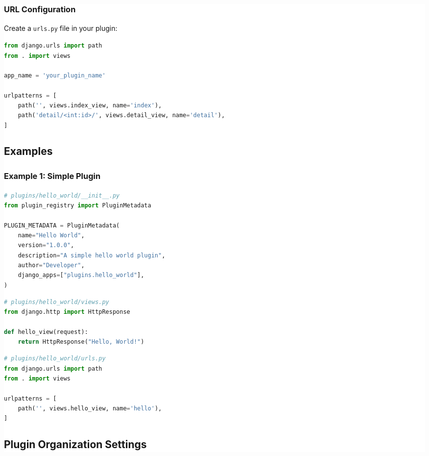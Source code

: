 ### URL Configuration

Create a `urls.py` file in your plugin:

```python
from django.urls import path
from . import views

app_name = 'your_plugin_name'

urlpatterns = [
    path('', views.index_view, name='index'),
    path('detail/<int:id>/', views.detail_view, name='detail'),
]
```

## Examples

### Example 1: Simple Plugin

```python
# plugins/hello_world/__init__.py
from plugin_registry import PluginMetadata

PLUGIN_METADATA = PluginMetadata(
    name="Hello World",
    version="1.0.0",
    description="A simple hello world plugin",
    author="Developer",
    django_apps=["plugins.hello_world"],
)
```

```python
# plugins/hello_world/views.py
from django.http import HttpResponse

def hello_view(request):
    return HttpResponse("Hello, World!")
```

```python
# plugins/hello_world/urls.py
from django.urls import path
from . import views

urlpatterns = [
    path('', views.hello_view, name='hello'),
]
```

## Plugin Organization Settings
